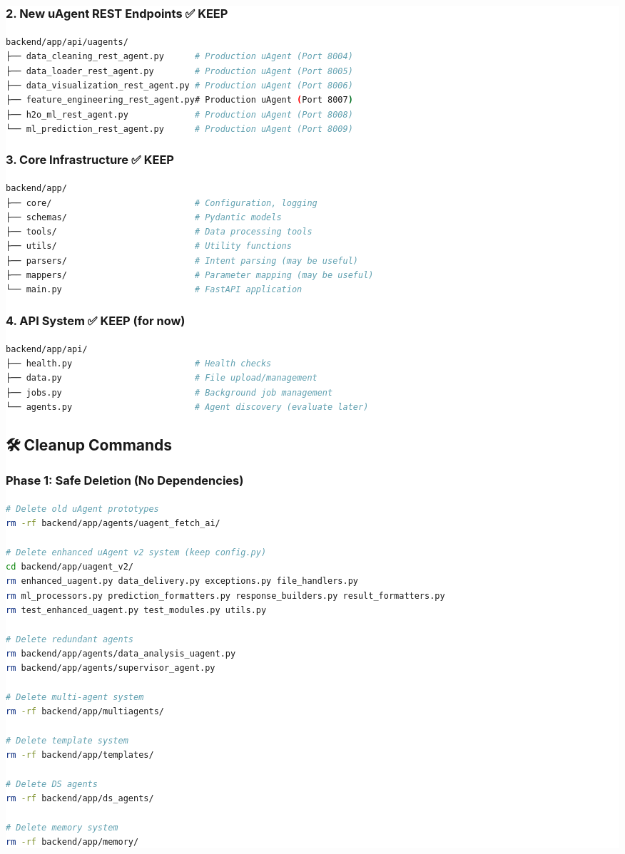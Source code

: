 ### 2. **New uAgent REST Endpoints** ✅ KEEP
```bash
backend/app/api/uagents/
├── data_cleaning_rest_agent.py      # Production uAgent (Port 8004)
├── data_loader_rest_agent.py        # Production uAgent (Port 8005)
├── data_visualization_rest_agent.py # Production uAgent (Port 8006)
├── feature_engineering_rest_agent.py# Production uAgent (Port 8007)
├── h2o_ml_rest_agent.py             # Production uAgent (Port 8008)
└── ml_prediction_rest_agent.py      # Production uAgent (Port 8009)
```

### 3. **Core Infrastructure** ✅ KEEP
```bash
backend/app/
├── core/                            # Configuration, logging
├── schemas/                         # Pydantic models
├── tools/                           # Data processing tools
├── utils/                           # Utility functions
├── parsers/                         # Intent parsing (may be useful)
├── mappers/                         # Parameter mapping (may be useful)
└── main.py                          # FastAPI application
```

### 4. **API System** ✅ KEEP (for now)
```bash
backend/app/api/
├── health.py                        # Health checks
├── data.py                          # File upload/management
├── jobs.py                          # Background job management
└── agents.py                        # Agent discovery (evaluate later)
```

## 🛠️ Cleanup Commands

### Phase 1: Safe Deletion (No Dependencies)
```bash
# Delete old uAgent prototypes
rm -rf backend/app/agents/uagent_fetch_ai/

# Delete enhanced uAgent v2 system (keep config.py)
cd backend/app/uagent_v2/
rm enhanced_uagent.py data_delivery.py exceptions.py file_handlers.py
rm ml_processors.py prediction_formatters.py response_builders.py result_formatters.py
rm test_enhanced_uagent.py test_modules.py utils.py

# Delete redundant agents
rm backend/app/agents/data_analysis_uagent.py
rm backend/app/agents/supervisor_agent.py

# Delete multi-agent system
rm -rf backend/app/multiagents/

# Delete template system
rm -rf backend/app/templates/

# Delete DS agents
rm -rf backend/app/ds_agents/

# Delete memory system  
rm -rf backend/app/memory/
```
